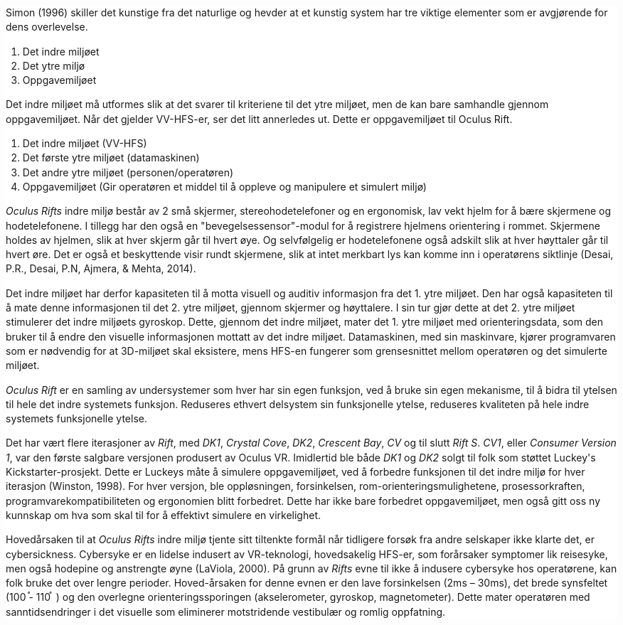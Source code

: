 Simon (1996) skiller det kunstige fra det naturlige og hevder at et kunstig system har tre viktige elementer som er avgjørende for dens overlevelse.

1. Det indre miljøet
2. Det ytre miljø
3. Oppgavemiljøet

Det indre miljøet må utformes slik at det svarer til kriteriene til det ytre miljøet, men de kan bare samhandle gjennom oppgavemiljøet. 
Når det gjelder VV-HFS-er, ser det litt annerledes ut. 
Dette er oppgavemiljøet til Oculus Rift.

1. Det indre miljøet (VV-HFS)
2. Det første ytre miljøet (datamaskinen)
3. Det andre ytre miljøet (personen/operatøren)
4. Oppgavemiljøet (Gir operatøren et middel til å oppleve og manipulere et simulert miljø)

_Oculus Rifts_ indre miljø består av 2 små skjermer, stereohodetelefoner og en ergonomisk, lav vekt hjelm for å bære skjermene og hodetelefonene.
I tillegg har den også en "bevegelsessensor"-modul for å registrere hjelmens orientering i rommet.
Skjermene holdes av hjelmen, slik at hver skjerm går til hvert øye. 
Og selvfølgelig er hodetelefonene også adskilt slik at hver høyttaler går til hvert øre.
Det er også et beskyttende visir rundt skjermene, slik at intet merkbart lys kan komme inn i operatørens siktlinje (Desai, P.R., Desai, P.N, Ajmera, & Mehta, 2014).

Det indre miljøet har derfor kapasiteten til å motta visuell og auditiv informasjon fra det 1. ytre miljøet.
Den har også kapasiteten til å mate denne informasjonen til det 2. ytre miljøet, gjennom skjermer og høyttalere.
I sin tur gjør dette at det 2. ytre miljøet stimulerer det indre miljøets gyroskop.
Dette, gjennom det indre miljøet, mater det 1. ytre miljøet med orienteringsdata, som den bruker til å endre den visuelle informasjonen mottatt av det indre miljøet.
Datamaskinen, med sin maskinvare, kjører programvaren som er nødvendig for at 3D-miljøet skal eksistere, mens HFS-en fungerer som grensesnittet mellom operatøren og det simulerte miljøet.

_Oculus Rift_ er en samling av undersystemer som hver har sin egen funksjon, ved å bruke sin egen mekanisme, til å bidra til ytelsen til hele det indre systemets funksjon. 
Reduseres ethvert delsystem sin funksjonelle ytelse, reduseres kvaliteten på hele indre systemets funksjonelle ytelse.

Det har vært flere iterasjoner av _Rift_, med _DK1_, _Crystal Cove_, _DK2_, _Crescent Bay_, _CV_ og til slutt _Rift S_. 
_CV1_, eller _Consumer Version 1_, var den første salgbare versjonen produsert av Oculus VR. 
Imidlertid ble både _DK1_ og _DK2_ solgt til folk som støttet Luckey's Kickstarter-prosjekt. 
Dette er Luckeys måte å simulere oppgavemiljøet, ved å forbedre funksjonen til det indre miljø for hver iterasjon (Winston, 1998). 
For hver versjon, ble oppløsningen, forsinkelsen, rom-orienteringsmulighetene, prosessorkraften, programvarekompatibiliteten og ergonomien blitt forbedret. 
Dette har ikke bare forbedret oppgavemiljøet, men også gitt oss ny kunnskap om hva som skal til for å effektivt simulere en virkelighet.

Hovedårsaken til at _Oculus Rifts_ indre miljø tjente sitt tiltenkte formål når tidligere forsøk fra andre selskaper ikke klarte det, er cybersickness. 
Cybersyke er en lidelse indusert av VR-teknologi, hovedsakelig HFS-er, som forårsaker symptomer lik reisesyke, men også hodepine og
anstrengte øyne (LaViola, 2000). 
På grunn av _Rifts_ evne til ikke å indusere cybersyke hos operatørene, kan folk bruke det over lengre perioder. 
Hoved-årsaken for denne evnen er den lave forsinkelsen (2ms – 30ms), det brede synsfeltet (100 ֯- 110 ֯ ) og den overlegne orienteringssporingen (akselerometer, gyroskop, magnetometer). 
Dette mater operatøren med sanntidsendringer i det visuelle som eliminerer motstridende vestibulær og romlig oppfatning.
